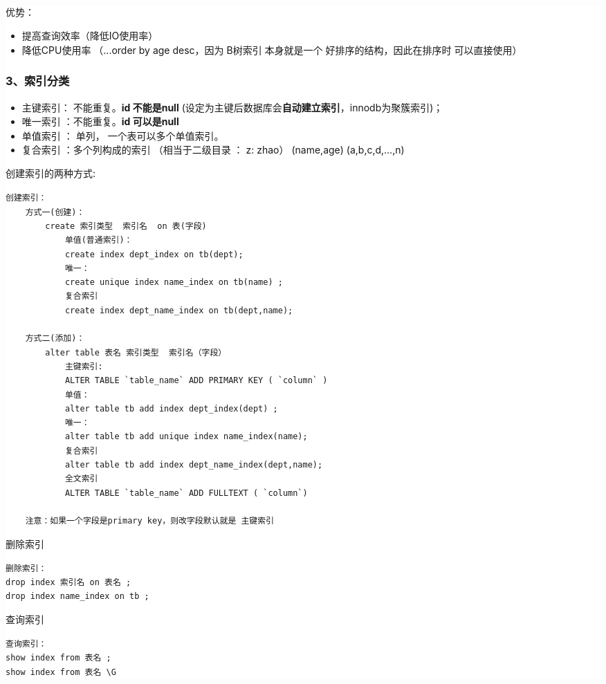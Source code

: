  优势：

 * 提高查询效率（降低IO使用率）
 * 降低CPU使用率 （...order by age desc，因为 B树索引 本身就是一个 好排序的结构，因此在排序时  可以直接使用）

### 3、索引分类

* 主键索引：  不能重复。**id  不能是null** (设定为主键后数据库会**自动建立索引**，innodb为聚簇索引)；
* 唯一索引  ：不能重复。**id   可以是null**
* 单值索引  ： 单列， 一个表可以多个单值索引。
* 复合索引  ：多个列构成的索引 （相当于二级目录 ：  z: zhao）  (name,age)   (a,b,c,d,...,n)

创建索引的两种方式:

```mysql
创建索引：
	方式一(创建)：
        create 索引类型  索引名  on 表(字段)
            单值(普通索引)：
            create index dept_index on tb(dept);
            唯一：
            create unique index name_index on tb(name) ;
            复合索引
            create index dept_name_index on tb(dept,name);

	方式二(添加)：
		alter table 表名 索引类型  索引名（字段）
            主键索引:
            ALTER TABLE `table_name` ADD PRIMARY KEY ( `column` ) 
            单值：
            alter table tb add index dept_index(dept) ;
            唯一：
            alter table tb add unique index name_index(name);
            复合索引
            alter table tb add index dept_name_index(dept,name);
            全文索引
            ALTER TABLE `table_name` ADD FULLTEXT ( `column`) 
            
    注意：如果一个字段是primary key，则改字段默认就是 主键索引	
```

删除索引

```mysql
删除索引：
drop index 索引名 on 表名 ;
drop index name_index on tb ;
```
查询索引
```mysql
查询索引：
show index from 表名 ;
show index from 表名 \G
```

